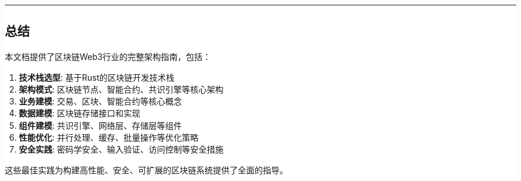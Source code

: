 
---

## 总结

本文档提供了区块链Web3行业的完整架构指南，包括：

1. **技术栈选型**: 基于Rust的区块链开发技术栈
2. **架构模式**: 区块链节点、智能合约、共识引擎等核心架构
3. **业务建模**: 交易、区块、智能合约等核心概念
4. **数据建模**: 区块链存储接口和实现
5. **组件建模**: 共识引擎、网络层、存储层等组件
6. **性能优化**: 并行处理、缓存、批量操作等优化策略
7. **安全实践**: 密码学安全、输入验证、访问控制等安全措施

这些最佳实践为构建高性能、安全、可扩展的区块链系统提供了全面的指导。

